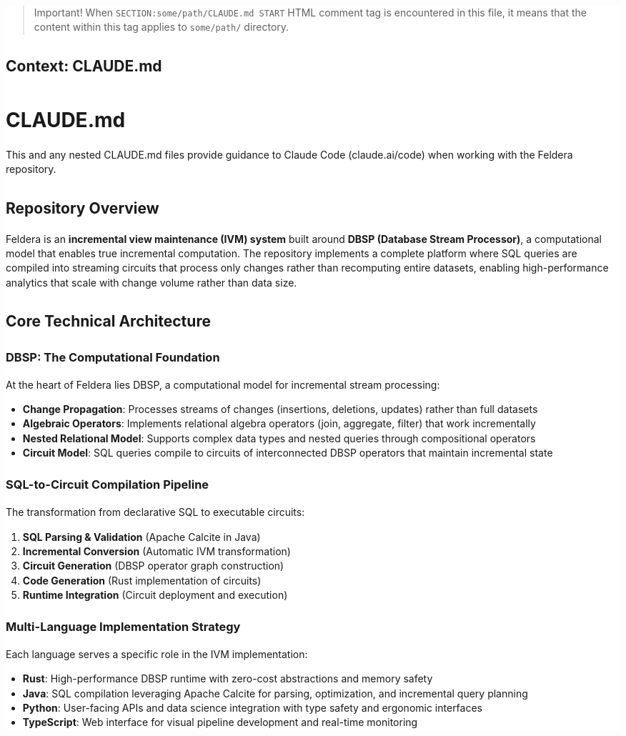 > Important! When `SECTION:some/path/CLAUDE.md START` HTML comment tag is encountered in this file, it means that the content within this tag applies to `some/path/` directory.

## Context: CLAUDE.md

# CLAUDE.md

This and any nested CLAUDE.md files provide guidance to Claude Code (claude.ai/code) when working with the Feldera repository.

## Repository Overview

Feldera is an **incremental view maintenance (IVM) system** built around **DBSP (Database Stream Processor)**, a computational model that enables true incremental computation. The repository implements a complete platform where SQL queries are compiled into streaming circuits that process only changes rather than recomputing entire datasets, enabling high-performance analytics that scale with change volume rather than data size.

## Core Technical Architecture

### **DBSP: The Computational Foundation**

At the heart of Feldera lies DBSP, a computational model for incremental stream processing:

- **Change Propagation**: Processes streams of changes (insertions, deletions, updates) rather than full datasets
- **Algebraic Operators**: Implements relational algebra operators (join, aggregate, filter) that work incrementally
- **Nested Relational Model**: Supports complex data types and nested queries through compositional operators
- **Circuit Model**: SQL queries compile to circuits of interconnected DBSP operators that maintain incremental state

### **SQL-to-Circuit Compilation Pipeline**

The transformation from declarative SQL to executable circuits:

1. **SQL Parsing & Validation** (Apache Calcite in Java)
2. **Incremental Conversion** (Automatic IVM transformation)
3. **Circuit Generation** (DBSP operator graph construction)
4. **Code Generation** (Rust implementation of circuits)
5. **Runtime Integration** (Circuit deployment and execution)

### **Multi-Language Implementation Strategy**

Each language serves a specific role in the IVM implementation:

- **Rust**: High-performance DBSP runtime with zero-cost abstractions and memory safety
- **Java**: SQL compilation leveraging Apache Calcite for parsing, optimization, and incremental query planning
- **Python**: User-facing APIs and data science integration with type safety and ergonomic interfaces
- **TypeScript**: Web interface for visual pipeline development and real-time monitoring

